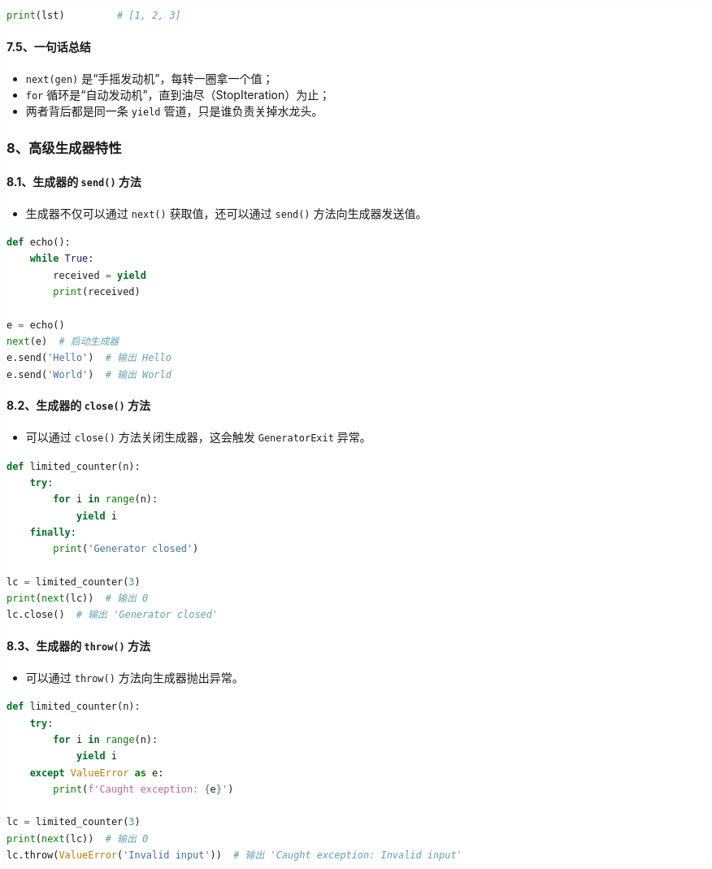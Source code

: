 ```python
print(lst)         # [1, 2, 3]
```

#### 7.5、一句话总结

* `next(gen)` 是“手摇发动机”，每转一圈拿一个值；
* `for` 循环是“自动发动机”，直到油尽（StopIteration）为止；
* 两者背后都是同一条 `yield` 管道，只是谁负责关掉水龙头。

### 8、高级生成器特性

#### 8.1、生成器的 `send()` 方法

* 生成器不仅可以通过 `next()` 获取值，还可以通过 `send()` 方法向生成器发送值。

```python
def echo():
    while True:
        received = yield
        print(received)

e = echo()
next(e)  # 启动生成器
e.send('Hello')  # 输出 Hello
e.send('World')  # 输出 World
```

#### 8.2、生成器的 `close()` 方法

* 可以通过 `close()` 方法关闭生成器，这会触发 `GeneratorExit` 异常。

```python
def limited_counter(n):
    try:
        for i in range(n):
            yield i
    finally:
        print('Generator closed')

lc = limited_counter(3)
print(next(lc))  # 输出 0
lc.close()  # 输出 'Generator closed'
```

#### 8.3、生成器的 `throw()` 方法

* 可以通过 `throw()` 方法向生成器抛出异常。

```python
def limited_counter(n):
    try:
        for i in range(n):
            yield i
    except ValueError as e:
        print(f'Caught exception: {e}')

lc = limited_counter(3)
print(next(lc))  # 输出 0
lc.throw(ValueError('Invalid input'))  # 输出 'Caught exception: Invalid input'
```
